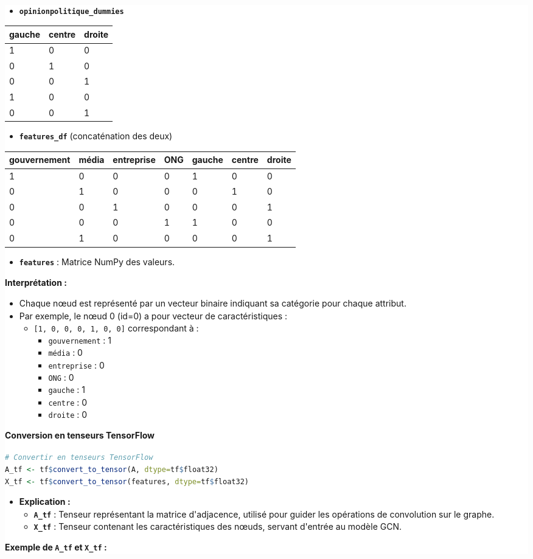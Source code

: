 - **`opinionpolitique_dummies`**

| gauche | centre | droite |
|--------|--------|--------|
| 1      | 0      | 0      |
| 0      | 1      | 0      |
| 0      | 0      | 1      |
| 1      | 0      | 0      |
| 0      | 0      | 1      |

- **`features_df`** (concaténation des deux)

| gouvernement | média | entreprise | ONG | gauche | centre | droite |
|--------------|-------|------------|-----|--------|--------|--------|
| 1            | 0     | 0          | 0   | 1      | 0      | 0      |
| 0            | 1     | 0          | 0   | 0      | 1      | 0      |
| 0            | 0     | 1          | 0   | 0      | 0      | 1      |
| 0            | 0     | 0          | 1   | 1      | 0      | 0      |
| 0            | 1     | 0          | 0   | 0      | 0      | 1      |

- **`features`** : Matrice NumPy des valeurs.

**Interprétation :**

- Chaque nœud est représenté par un vecteur binaire indiquant sa catégorie pour chaque attribut.
- Par exemple, le nœud 0 (id=0) a pour vecteur de caractéristiques :
  - `[1, 0, 0, 0, 1, 0, 0]` correspondant à :
    - `gouvernement` : 1
    - `média` : 0
    - `entreprise` : 0
    - `ONG` : 0
    - `gauche` : 1
    - `centre` : 0
    - `droite` : 0

**Conversion en tenseurs TensorFlow**

```R
# Convertir en tenseurs TensorFlow
A_tf <- tf$convert_to_tensor(A, dtype=tf$float32)
X_tf <- tf$convert_to_tensor(features, dtype=tf$float32)
```

- **Explication :**
  - **`A_tf`** : Tenseur représentant la matrice d'adjacence, utilisé pour guider les opérations de convolution sur le graphe.
  - **`X_tf`** : Tenseur contenant les caractéristiques des nœuds, servant d'entrée au modèle GCN.

**Exemple de `A_tf` et `X_tf` :**
